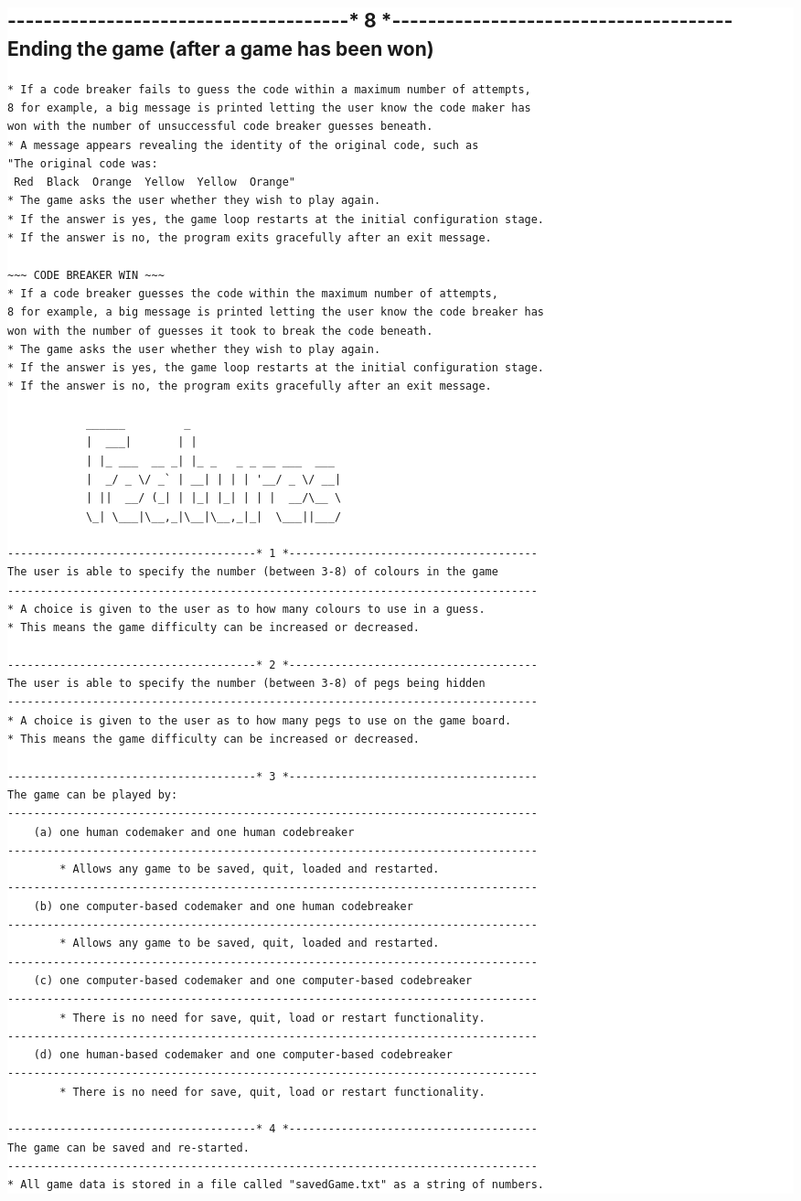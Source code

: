 --------------------------------------* 8 *--------------------------------------
Ending the game (after a game has been won)
---------------------------------------------------------------------------------
~~~ CODE MAKER WIN ~~~
* If a code breaker fails to guess the code within a maximum number of attempts,
8 for example, a big message is printed letting the user know the code maker has
won with the number of unsuccessful code breaker guesses beneath.
* A message appears revealing the identity of the original code, such as
"The original code was:
 Red  Black  Orange  Yellow  Yellow  Orange"
* The game asks the user whether they wish to play again.
* If the answer is yes, the game loop restarts at the initial configuration stage.
* If the answer is no, the program exits gracefully after an exit message.

~~~ CODE BREAKER WIN ~~~
* If a code breaker guesses the code within the maximum number of attempts,
8 for example, a big message is printed letting the user know the code breaker has
won with the number of guesses it took to break the code beneath.
* The game asks the user whether they wish to play again.
* If the answer is yes, the game loop restarts at the initial configuration stage.
* If the answer is no, the program exits gracefully after an exit message.

			______         _                       
			|  ___|       | |                      
			| |_ ___  __ _| |_ _   _ _ __ ___  ___ 
			|  _/ _ \/ _` | __| | | | '__/ _ \/ __|
			| ||  __/ (_| | |_| |_| | | |  __/\__ \
			\_| \___|\__,_|\__|\__,_|_|  \___||___/

--------------------------------------* 1 *--------------------------------------
The user is able to specify the number (between 3-8) of colours in the game
---------------------------------------------------------------------------------
* A choice is given to the user as to how many colours to use in a guess.
* This means the game difficulty can be increased or decreased.

--------------------------------------* 2 *--------------------------------------
The user is able to specify the number (between 3-8) of pegs being hidden
---------------------------------------------------------------------------------
* A choice is given to the user as to how many pegs to use on the game board.
* This means the game difficulty can be increased or decreased.

--------------------------------------* 3 *--------------------------------------
The game can be played by:
---------------------------------------------------------------------------------
	(a) one human codemaker and one human codebreaker
---------------------------------------------------------------------------------
		* Allows any game to be saved, quit, loaded and restarted.
---------------------------------------------------------------------------------
	(b) one computer-based codemaker and one human codebreaker
---------------------------------------------------------------------------------
		* Allows any game to be saved, quit, loaded and restarted.
---------------------------------------------------------------------------------
	(c) one computer-based codemaker and one computer-based codebreaker
---------------------------------------------------------------------------------
		* There is no need for save, quit, load or restart functionality.
---------------------------------------------------------------------------------
	(d) one human-based codemaker and one computer-based codebreaker
---------------------------------------------------------------------------------
		* There is no need for save, quit, load or restart functionality.
		
--------------------------------------* 4 *--------------------------------------
The game can be saved and re-started.
---------------------------------------------------------------------------------
* All game data is stored in a file called "savedGame.txt" as a string of numbers.
~~~